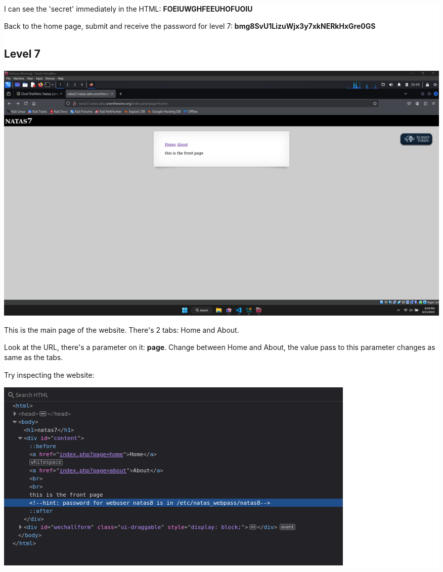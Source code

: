 I can see the 'secret' immediately in the HTML: **FOEIUWGHFEEUHOFUOIU**

Back to the home page, submit and receive the password for level 7: **bmg8SvU1LizuWjx3y7xkNERkHxGre0GS**

## Level 7

![image](/assets/images/level-7-1.png)

This is the main page of the website. There's 2 tabs: Home and About.

Look at the URL, there's a parameter on it: **page**. Change between Home and About, the value pass to this parameter changes as same as the tabs.

Try inspecting the website:

![image](/assets/images/level-7-2.png)
